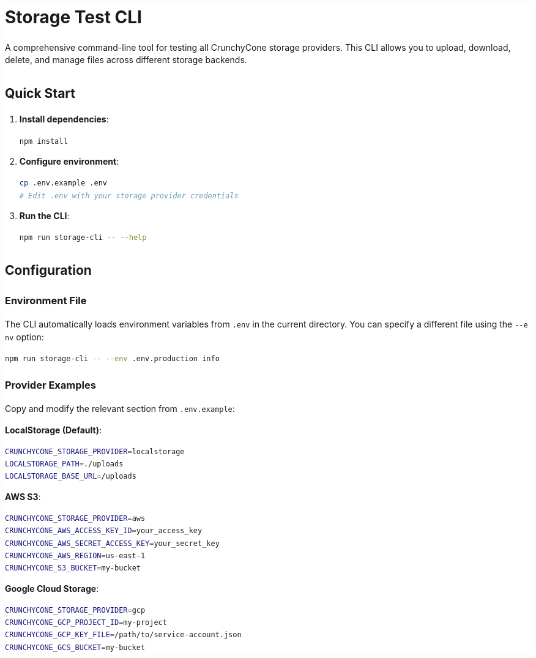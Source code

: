 # Storage Test CLI

A comprehensive command-line tool for testing all CrunchyCone storage providers. This CLI allows you to upload, download, delete, and manage files across different storage backends.

## Quick Start

1. **Install dependencies**:
   ```bash
   npm install
   ```

2. **Configure environment**:
   ```bash
   cp .env.example .env
   # Edit .env with your storage provider credentials
   ```

3. **Run the CLI**:
   ```bash
   npm run storage-cli -- --help
   ```

## Configuration

### Environment File

The CLI automatically loads environment variables from `.env` in the current directory. You can specify a different file using the `--env` option:

```bash
npm run storage-cli -- --env .env.production info
```

### Provider Examples

Copy and modify the relevant section from `.env.example`:

**LocalStorage (Default)**:
```bash
CRUNCHYCONE_STORAGE_PROVIDER=localstorage
LOCALSTORAGE_PATH=./uploads
LOCALSTORAGE_BASE_URL=/uploads
```

**AWS S3**:
```bash
CRUNCHYCONE_STORAGE_PROVIDER=aws
CRUNCHYCONE_AWS_ACCESS_KEY_ID=your_access_key
CRUNCHYCONE_AWS_SECRET_ACCESS_KEY=your_secret_key
CRUNCHYCONE_AWS_REGION=us-east-1
CRUNCHYCONE_S3_BUCKET=my-bucket
```

**Google Cloud Storage**:
```bash
CRUNCHYCONE_STORAGE_PROVIDER=gcp
CRUNCHYCONE_GCP_PROJECT_ID=my-project
CRUNCHYCONE_GCP_KEY_FILE=/path/to/service-account.json
CRUNCHYCONE_GCS_BUCKET=my-bucket
```
